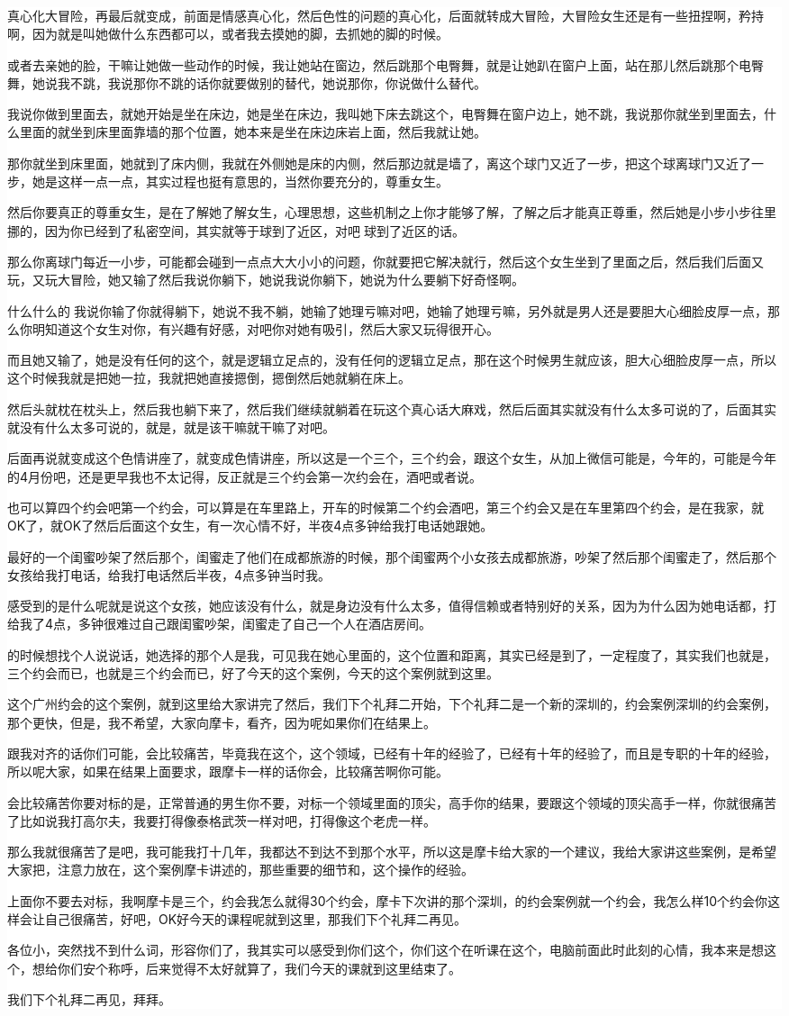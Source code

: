 真心化大冒险，再最后就变成，前面是情感真心化，然后色性的问题的真心化，后面就转成大冒险，大冒险女生还是有一些扭捏啊，矜持啊，因为就是叫她做什么东西都可以，或者我去摸她的脚，去抓她的脚的时候。

或者去亲她的脸，干嘛让她做一些动作的时候，我让她站在窗边，然后跳那个电臀舞，就是让她趴在窗户上面，站在那儿然后跳那个电臀舞，她说我不跳，我说那你不跳的话你就要做别的替代，她说那你，你说做什么替代。

我说你做到里面去，就她开始是坐在床边，她是坐在床边，我叫她下床去跳这个，电臀舞在窗户边上，她不跳，我说那你就坐到里面去，什么里面的就坐到床里面靠墙的那个位置，她本来是坐在床边床岩上面，然后我就让她。

那你就坐到床里面，她就到了床内侧，我就在外侧她是床的内侧，然后那边就是墙了，离这个球门又近了一步，把这个球离球门又近了一步，她是这样一点一点，其实过程也挺有意思的，当然你要充分的，尊重女生。

然后你要真正的尊重女生，是在了解她了解女生，心理思想，这些机制之上你才能够了解，了解之后才能真正尊重，然后她是小步小步往里挪的，因为你已经到了私密空间，其实就等于球到了近区，对吧 球到了近区的话。

那么你离球门每近一小步，可能都会碰到一点点大大小小的问题，你就要把它解决就行，然后这个女生坐到了里面之后，然后我们后面又玩，又玩大冒险，她又输了然后我说你躺下，她说我说你躺下，她说为什么要躺下好奇怪啊。

什么什么的 我说你输了你就得躺下，她说不我不躺，她输了她理亏嘛对吧，她输了她理亏嘛，另外就是男人还是要胆大心细脸皮厚一点，那么你明知道这个女生对你，有兴趣有好感，对吧你对她有吸引，然后大家又玩得很开心。

而且她又输了，她是没有任何的这个，就是逻辑立足点的，没有任何的逻辑立足点，那在这个时候男生就应该，胆大心细脸皮厚一点，所以这个时候我就是把她一拉，我就把她直接摁倒，摁倒然后她就躺在床上。

然后头就枕在枕头上，然后我也躺下来了，然后我们继续就躺着在玩这个真心话大麻戏，然后后面其实就没有什么太多可说的了，后面其实就没有什么太多可说的，就是，就是该干嘛就干嘛了对吧。

后面再说就变成这个色情讲座了，就变成色情讲座，所以这是一个三个，三个约会，跟这个女生，从加上微信可能是，今年的，可能是今年的4月份吧，还是更早我也不太记得，反正就是三个约会第一次约会在，酒吧或者说。

也可以算四个约会吧第一个约会，可以算是在车里路上，开车的时候第二个约会酒吧，第三个约会又是在车里第四个约会，是在我家，就OK了，就OK了然后后面这个女生，有一次心情不好，半夜4点多钟给我打电话她跟她。

最好的一个闺蜜吵架了然后那个，闺蜜走了他们在成都旅游的时候，那个闺蜜两个小女孩去成都旅游，吵架了然后那个闺蜜走了，然后那个女孩给我打电话，给我打电话然后半夜，4点多钟当时我。

感受到的是什么呢就是说这个女孩，她应该没有什么，就是身边没有什么太多，值得信赖或者特别好的关系，因为为什么因为她电话都，打给我了4点，多钟很难过自己跟闺蜜吵架，闺蜜走了自己一个人在酒店房间。

的时候想找个人说说话，她选择的那个人是我，可见我在她心里面的，这个位置和距离，其实已经是到了，一定程度了，其实我们也就是，三个约会而已，也就是三个约会而已，好了今天的这个案例，今天的这个案例就到这里。

这个广州约会的这个案例，就到这里给大家讲完了然后，我们下个礼拜二开始，下个礼拜二是一个新的深圳的，约会案例深圳的约会案例，那个更快，但是，我不希望，大家向摩卡，看齐，因为呢如果你们在结果上。

跟我对齐的话你们可能，会比较痛苦，毕竟我在这个，这个领域，已经有十年的经验了，已经有十年的经验了，而且是专职的十年的经验，所以呢大家，如果在结果上面要求，跟摩卡一样的话你会，比较痛苦啊你可能。

会比较痛苦你要对标的是，正常普通的男生你不要，对标一个领域里面的顶尖，高手你的结果，要跟这个领域的顶尖高手一样，你就很痛苦了比如说我打高尔夫，我要打得像泰格武茨一样对吧，打得像这个老虎一样。

那么我就很痛苦了是吧，我可能我打十几年，我都达不到达不到那个水平，所以这是摩卡给大家的一个建议，我给大家讲这些案例，是希望大家把，注意力放在，这个案例摩卡讲述的，那些重要的细节和，这个操作的经验。

上面你不要去对标，我啊摩卡是三个，约会我怎么就得30个约会，摩卡下次讲的那个深圳，的约会案例就一个约会，我怎么样10个约会你这样会让自己很痛苦，好吧，OK好今天的课程呢就到这里，那我们下个礼拜二再见。

各位小，突然找不到什么词，形容你们了，我其实可以感受到你们这个，你们这个在听课在这个，电脑前面此时此刻的心情，我本来是想这个，想给你们安个称呼，后来觉得不太好就算了，我们今天的课就到这里结束了。

我们下个礼拜二再见，拜拜。